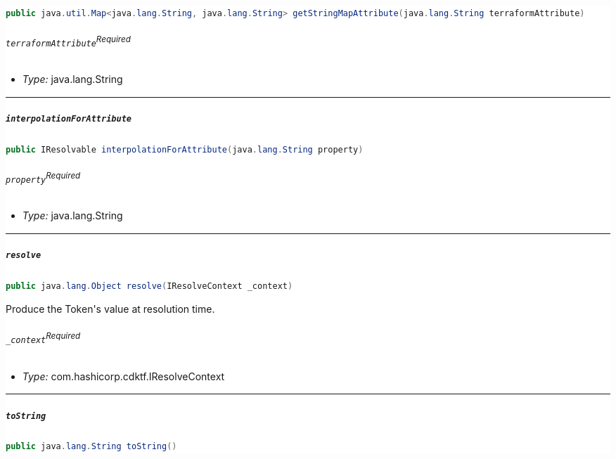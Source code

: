 ```java
public java.util.Map<java.lang.String, java.lang.String> getStringMapAttribute(java.lang.String terraformAttribute)
```

###### `terraformAttribute`<sup>Required</sup> <a name="terraformAttribute" id="@cdktf/provider-cloudflare.dataCloudflareLoadBalancers.DataCloudflareLoadBalancersResultAdaptiveRoutingOutputReference.getStringMapAttribute.parameter.terraformAttribute"></a>

- *Type:* java.lang.String

---

##### `interpolationForAttribute` <a name="interpolationForAttribute" id="@cdktf/provider-cloudflare.dataCloudflareLoadBalancers.DataCloudflareLoadBalancersResultAdaptiveRoutingOutputReference.interpolationForAttribute"></a>

```java
public IResolvable interpolationForAttribute(java.lang.String property)
```

###### `property`<sup>Required</sup> <a name="property" id="@cdktf/provider-cloudflare.dataCloudflareLoadBalancers.DataCloudflareLoadBalancersResultAdaptiveRoutingOutputReference.interpolationForAttribute.parameter.property"></a>

- *Type:* java.lang.String

---

##### `resolve` <a name="resolve" id="@cdktf/provider-cloudflare.dataCloudflareLoadBalancers.DataCloudflareLoadBalancersResultAdaptiveRoutingOutputReference.resolve"></a>

```java
public java.lang.Object resolve(IResolveContext _context)
```

Produce the Token's value at resolution time.

###### `_context`<sup>Required</sup> <a name="_context" id="@cdktf/provider-cloudflare.dataCloudflareLoadBalancers.DataCloudflareLoadBalancersResultAdaptiveRoutingOutputReference.resolve.parameter._context"></a>

- *Type:* com.hashicorp.cdktf.IResolveContext

---

##### `toString` <a name="toString" id="@cdktf/provider-cloudflare.dataCloudflareLoadBalancers.DataCloudflareLoadBalancersResultAdaptiveRoutingOutputReference.toString"></a>

```java
public java.lang.String toString()
```

